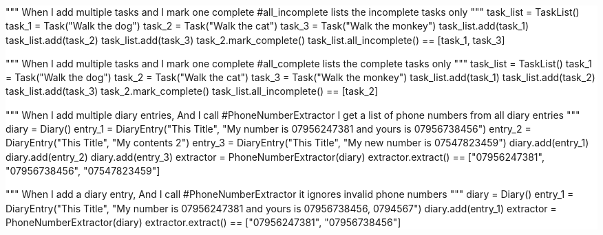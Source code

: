 """
When I add multiple tasks and I mark one complete
#all_incomplete lists the incomplete tasks only
"""
task_list = TaskList()
task_1 = Task("Walk the dog")
task_2 = Task("Walk the cat")
task_3 = Task("Walk the monkey")
task_list.add(task_1)
task_list.add(task_2)
task_list.add(task_3)
task_2.mark_complete()
task_list.all_incomplete() == [task_1, task_3]

"""
When I add multiple tasks and I mark one complete
#all_complete lists the complete tasks only
"""
task_list = TaskList()
task_1 = Task("Walk the dog")
task_2 = Task("Walk the cat")
task_3 = Task("Walk the monkey")
task_list.add(task_1)
task_list.add(task_2)
task_list.add(task_3)
task_2.mark_complete()
task_list.all_incomplete() == [task_2]

"""
When I add multiple diary entries, 
And I call #PhoneNumberExtractor
I get a list of phone numbers from all diary entries
"""
diary = Diary()
entry_1 = DiaryEntry("This Title", "My number is 07956247381 and yours is 07956738456")
entry_2 = DiaryEntry("This Title", "My contents 2")
entry_3 = DiaryEntry("This Title", "My new number is 07547823459")
diary.add(entry_1)
diary.add(entry_2)
diary.add(entry_3)
extractor = PhoneNumberExtractor(diary)
extractor.extract() == ["07956247381", "07956738456", "07547823459"]

"""
When I add a diary entry, 
And I call #PhoneNumberExtractor
it ignores invalid phone numbers
"""
diary = Diary()
entry_1 = DiaryEntry("This Title", "My number is 07956247381 and yours is 07956738456, 0794567")
diary.add(entry_1)
extractor = PhoneNumberExtractor(diary)
extractor.extract() == ["07956247381", "07956738456"]
